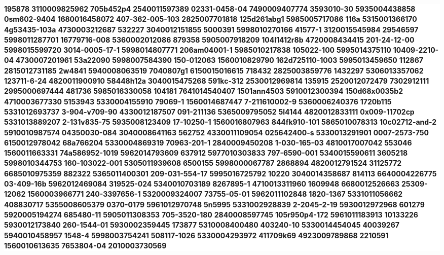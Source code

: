 **195878**    **3110009825962**    **705b452p4**    **2540011597389**    **02331-0458-04**    **7490009407774**
**3593010-30**    **5935004438858**    **0sm602-9404**    **1680016458072**    **407-362-005-103**    **2825007701818**
**125d261abg1**    **5985005717086**    **116a**    **5315001366170**    **4g53435-103a**    **4730003212687**
**532227**    **3040012151855**    **5000391**    **5998010270166**    **41577-1**    **3120015545984**
**29546597**    **5998011287701**    **16779716-008**    **5360002012086**    **879358**    **5905007918209**
**104l1412r8b**    **4720008434415**    **201-24-12-00**    **5998015599720**    **3014-0005-17-1**    **5998014807771**
**206am04001-1**    **5985010217838**    **105022-100**    **5995014375110**    **10409-2210-04**    **4730007201961**
**53a22090**    **5998007584390**    **150-012063**    **1560010829790**    **162d725110-1003**    **5995013459650**
**112867**    **2815012731185**    **2w4841**    **5940008063519**    **7040807g1**    **6150015016615**
**718432**    **2825003859776**    **1432297**    **5306013357062**    **123711-6-24**    **4820011900910**
**58448h12a**    **3040015475268**    **591kc-312**    **2530012969814**    **135915**    **2520012072479**
**7302912111**    **2995000697444**    **481736**    **5985016330058**    **104181**    **7641014540407**
**1501ann4503**    **5910012300394**    **150d68x0035b2**    **4710003677330**    **5153943**    **5330004155910**
**79069-1**    **1560014687447**    **7-211610002-9**    **5360006240376**    **1720b115**    **5331012693737**
**3-904-v709-90**    **4330012187507**    **091-211136**    **5365009795052**    **5l4144**    **4820012833111**
**0x009-11702cp**    **5331013889207**    **2-131v835-75**    **5935008123409**    **17-10250-1**    **1560016807963**
**844fk910-101**    **5865010078313**    **10c02712-and-2**    **5910010987574**    **04350030-084**    **3040008641163**
**562752**    **4330011109054**    **025642400-s**    **5330013291901**    **0007-2573-750**    **6150012978042**
**68a766204**    **5330004869319**    **70963-201-1**    **2840009450208**    **1-030-165-03**    **4810017007042**
**553046**    **1560011663331**    **74a586952-1019**    **5962014793609**    **637912**    **5977010303833**
**797-6590-001**    **5340015590611**    **3605218**    **5998010344753**    **160-103022-001**    **5305011939608**
**6500155**    **5998000067787**    **2868894**    **4820012791524**    **31125772**    **6685010975359**
**882322**    **5365011400301**    **209-031-554-17**    **5995016725792**    **10220**    **3040014358687**
**814113**    **6640004226775**    **03-409-16b**    **5962012469084**    **319525-024**    **5340010703189**
**8267895-1**    **4710013311960**    **1609948**    **6680012526663**    **25309-12062**    **1560003966771**
**240-3397656-1**    **5320009324007**    **73755-05-01**    **5962011102848**    **1820-1367**    **5331011056662**
**408830717**    **5355008605379**    **0370-0179**    **5961012970748**    **5n5995**    **5331002928839**
**2-2045-2-19**    **5930012972968**    **601279**    **5920005194274**    **685480-11**    **5905011308353**
**705-3520-180**    **2840008597745**    **105r950p4-172**    **5961011183913**    **10133226**    **5930012173840**
**260-1544-01**    **5930002359445**    **173877**    **5310008400480**    **403240-10**    **5330014454045**
**40039267**    **5940010458957**    **1548-4**    **5998003754241**    **508117-1026**    **5330004293972**
**411709k69**    **4923009789868**    **2210591**    **1560010613635**    **7653804-04**    **2010003730569**